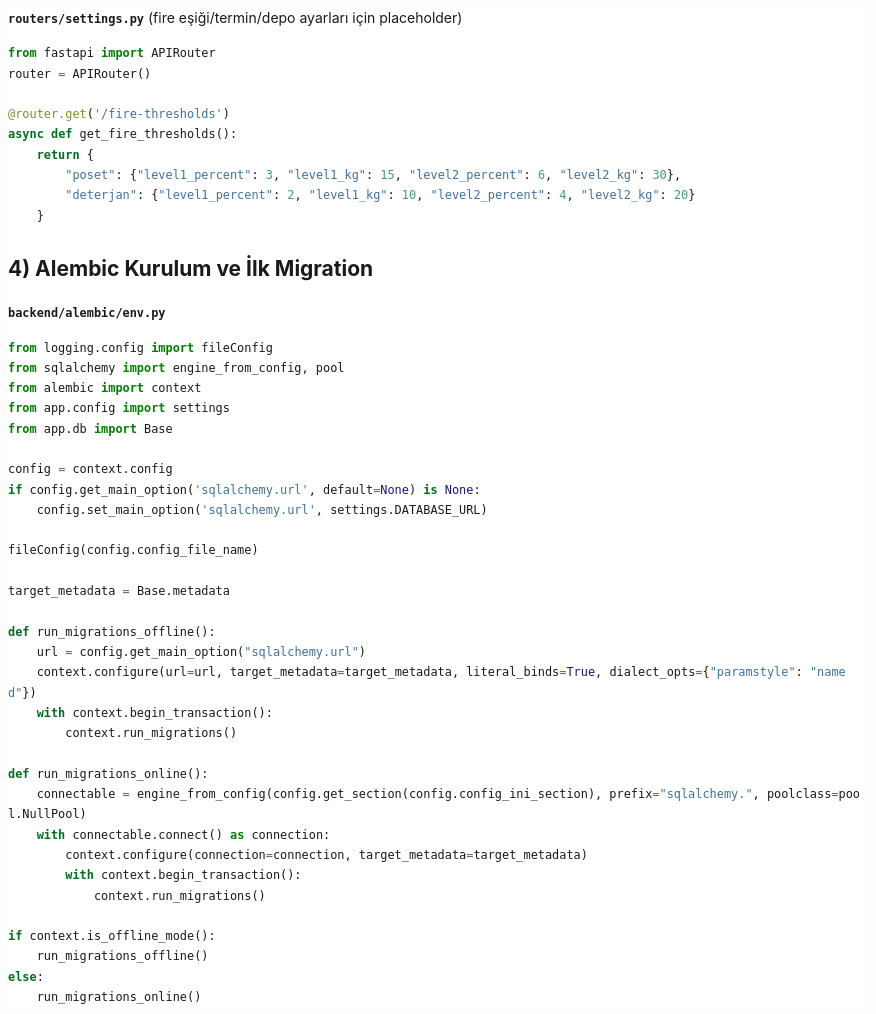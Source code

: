**`routers/settings.py`** (fire eşiği/termin/depo ayarları için placeholder)
```python
from fastapi import APIRouter
router = APIRouter()

@router.get('/fire-thresholds')
async def get_fire_thresholds():
    return {
        "poset": {"level1_percent": 3, "level1_kg": 15, "level2_percent": 6, "level2_kg": 30},
        "deterjan": {"level1_percent": 2, "level1_kg": 10, "level2_percent": 4, "level2_kg": 20}
    }
```

## 4) Alembic Kurulum ve İlk Migration

**`backend/alembic/env.py`**
```python
from logging.config import fileConfig
from sqlalchemy import engine_from_config, pool
from alembic import context
from app.config import settings
from app.db import Base

config = context.config
if config.get_main_option('sqlalchemy.url', default=None) is None:
    config.set_main_option('sqlalchemy.url', settings.DATABASE_URL)

fileConfig(config.config_file_name)

target_metadata = Base.metadata

def run_migrations_offline():
    url = config.get_main_option("sqlalchemy.url")
    context.configure(url=url, target_metadata=target_metadata, literal_binds=True, dialect_opts={"paramstyle": "named"})
    with context.begin_transaction():
        context.run_migrations()

def run_migrations_online():
    connectable = engine_from_config(config.get_section(config.config_ini_section), prefix="sqlalchemy.", poolclass=pool.NullPool)
    with connectable.connect() as connection:
        context.configure(connection=connection, target_metadata=target_metadata)
        with context.begin_transaction():
            context.run_migrations()

if context.is_offline_mode():
    run_migrations_offline()
else:
    run_migrations_online()
```
